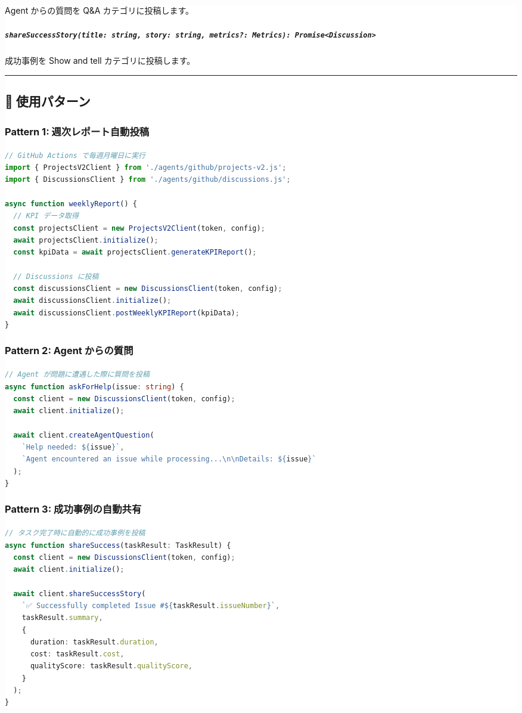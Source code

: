Agent からの質問を Q&A カテゴリに投稿します。

##### `shareSuccessStory(title: string, story: string, metrics?: Metrics): Promise<Discussion>`

成功事例を Show and tell カテゴリに投稿します。

---

## 🎨 使用パターン

### Pattern 1: 週次レポート自動投稿

```typescript
// GitHub Actions で毎週月曜日に実行
import { ProjectsV2Client } from './agents/github/projects-v2.js';
import { DiscussionsClient } from './agents/github/discussions.js';

async function weeklyReport() {
  // KPI データ取得
  const projectsClient = new ProjectsV2Client(token, config);
  await projectsClient.initialize();
  const kpiData = await projectsClient.generateKPIReport();

  // Discussions に投稿
  const discussionsClient = new DiscussionsClient(token, config);
  await discussionsClient.initialize();
  await discussionsClient.postWeeklyKPIReport(kpiData);
}
```

### Pattern 2: Agent からの質問

```typescript
// Agent が問題に遭遇した際に質問を投稿
async function askForHelp(issue: string) {
  const client = new DiscussionsClient(token, config);
  await client.initialize();

  await client.createAgentQuestion(
    `Help needed: ${issue}`,
    `Agent encountered an issue while processing...\n\nDetails: ${issue}`
  );
}
```

### Pattern 3: 成功事例の自動共有

```typescript
// タスク完了時に自動的に成功事例を投稿
async function shareSuccess(taskResult: TaskResult) {
  const client = new DiscussionsClient(token, config);
  await client.initialize();

  await client.shareSuccessStory(
    `✅ Successfully completed Issue #${taskResult.issueNumber}`,
    taskResult.summary,
    {
      duration: taskResult.duration,
      cost: taskResult.cost,
      qualityScore: taskResult.qualityScore,
    }
  );
}
```
